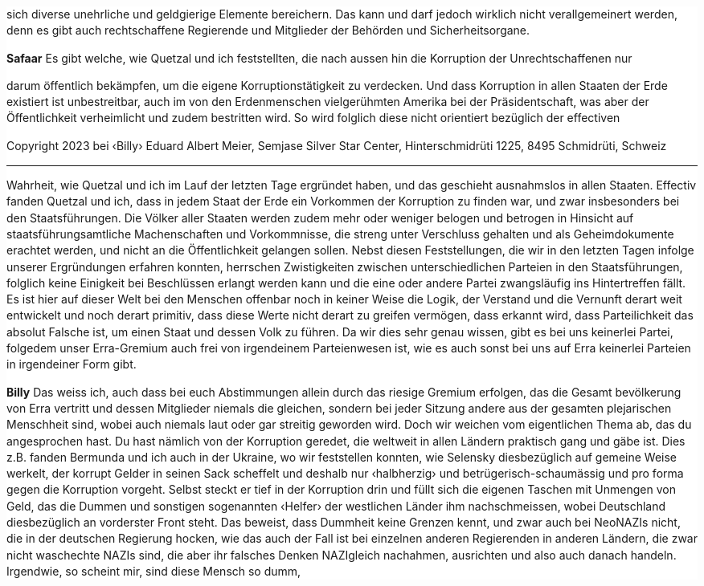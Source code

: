 sich diverse unehrliche und geldgierige Elemente bereichern. Das kann und darf jedoch wirklich nicht verallgemeinert werden, denn es gibt auch rechtschaffene Regierende und Mitglieder der Behörden und Sicherheitsorgane.

**Safaar** Es gibt welche, wie Quetzal und ich feststellten, die nach aussen hin die Korruption der Unrechtschaffenen nur

darum öffentlich bekämpfen, um die eigene Korruptionstätigkeit zu verdecken. Und dass Korruption in allen Staaten der
Erde existiert ist unbestreitbar, auch im von den Erdenmenschen vielgerühmten Amerika bei der Präsidentschaft, was aber
der Öffentlichkeit verheimlicht und zudem bestritten wird. So wird folglich diese nicht orientiert bezüglich der effectiven

Copyright 2023 bei ‹Billy› Eduard Albert Meier, Semjase Silver Star Center, Hinterschmidrüti 1225, 8495 Schmidrüti, Schweiz


-----

Wahrheit, wie Quetzal und ich im Lauf der letzten Tage ergründet haben, und das geschieht ausnahmslos in allen Staaten.
Effectiv fanden Quetzal und ich, dass in jedem Staat der Erde ein Vorkommen der Korruption zu finden war, und zwar
insbesonders bei den Staatsführungen. Die Völker aller Staaten werden zudem mehr oder weniger belogen und betrogen
in Hinsicht auf staatsführungsamtliche Machenschaften und Vorkommnisse, die streng unter Verschluss gehalten und als
Geheimdokumente erachtet werden, und nicht an die Öffentlichkeit gelangen sollen. Nebst diesen Feststellungen, die wir
in den letzten Tagen infolge unserer Ergründungen erfahren konnten, herrschen Zwistigkeiten zwischen unterschiedlichen
Parteien in den Staatsführungen, folglich keine Einigkeit bei Beschlüssen erlangt werden kann und die eine oder andere
Partei zwangsläufig ins Hintertreffen fällt. Es ist hier auf dieser Welt bei den Menschen offenbar noch in keiner Weise die
Logik, der Verstand und die Vernunft derart weit entwickelt und noch derart primitiv, dass diese Werte nicht derart zu
greifen vermögen, dass erkannt wird, dass Parteilichkeit das absolut Falsche ist, um einen Staat und dessen Volk zu führen.
Da wir dies sehr genau wissen, gibt es bei uns keinerlei Partei, folgedem unser Erra-Gremium auch frei von irgendeinem
Parteienwesen ist, wie es auch sonst bei uns auf Erra keinerlei Parteien in irgendeiner Form gibt.

**Billy** Das weiss ich, auch dass bei euch Abstimmungen allein durch das riesige Gremium erfolgen, das die Gesamt
bevölkerung von Erra vertritt und dessen Mitglieder niemals die gleichen, sondern bei jeder Sitzung andere aus der gesamten plejarischen Menschheit sind, wobei auch niemals laut oder gar streitig geworden wird. Doch wir weichen vom eigentlichen Thema ab, das du angesprochen hast. Du hast nämlich von der Korruption geredet, die weltweit in allen Ländern
praktisch gang und gäbe ist. Dies z.B. fanden Bermunda und ich auch in der Ukraine, wo wir feststellen konnten, wie Selensky diesbezüglich auf gemeine Weise werkelt, der korrupt Gelder in seinen Sack scheffelt und deshalb nur ‹halbherzig›
und betrügerisch-schaumässig und pro forma gegen die Korruption vorgeht. Selbst steckt er tief in der Korruption drin und
füllt sich die eigenen Taschen mit Unmengen von Geld, das die Dummen und sonstigen sogenannten ‹Helfer› der westlichen
Länder ihm nachschmeissen, wobei Deutschland diesbezüglich an vorderster Front steht. Das beweist, dass Dummheit
keine Grenzen kennt, und zwar auch bei NeoNAZIs nicht, die in der deutschen Regierung hocken, wie das auch der Fall ist
bei einzelnen anderen Regierenden in anderen Ländern, die zwar nicht waschechte NAZIs sind, die aber ihr falsches Denken
NAZIgleich nachahmen, ausrichten und also auch danach handeln. Irgendwie, so scheint mir, sind diese Mensch so dumm,